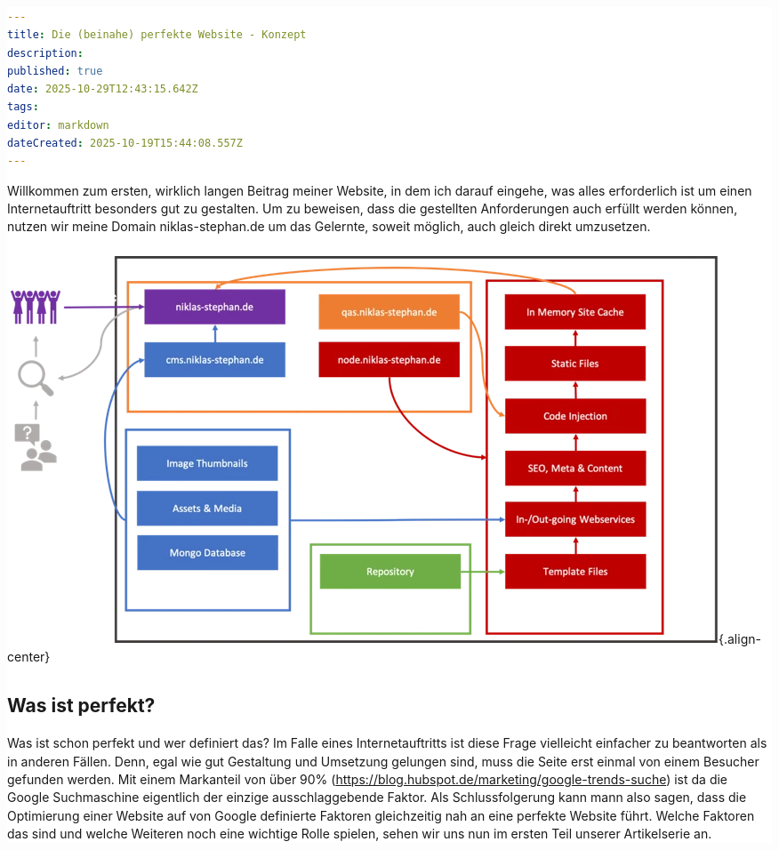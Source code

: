 ```yaml
---
title: Die (beinahe) perfekte Website - Konzept
description: 
published: true
date: 2025-10-29T12:43:15.642Z
tags: 
editor: markdown
dateCreated: 2025-10-19T15:44:08.557Z
---
```


Willkommen zum ersten, wirklich langen Beitrag meiner Website, in dem ich darauf eingehe, was alles erforderlich ist um einen Internetauftritt besonders gut zu gestalten. Um zu beweisen, dass die gestellten Anforderungen auch erfüllt werden können, nutzen wir meine Domain niklas-stephan.de um das Gelernte, soweit möglich, auch gleich direkt umzusetzen.

![01_setup_small.webp](/assets/wcms/concept/01_setup_small.webp){.align-center}

## Was ist perfekt?

Was ist schon perfekt und wer definiert das? Im Falle eines Internetauftritts ist diese Frage vielleicht einfacher zu beantworten als in anderen Fällen. Denn, egal wie gut Gestaltung und Umsetzung gelungen sind, muss die Seite erst einmal von einem Besucher gefunden werden. Mit einem Markanteil von über 90% (https://blog.hubspot.de/marketing/google-trends-suche) ist da die Google Suchmaschine eigentlich der einzige ausschlaggebende Faktor. Als Schlussfolgerung kann mann also sagen, dass die Optimierung einer Website auf von Google definierte Faktoren gleichzeitig nah an eine perfekte Website führt. Welche Faktoren das sind und welche Weiteren noch eine wichtige Rolle spielen, sehen wir uns nun im ersten Teil unserer Artikelserie an.
